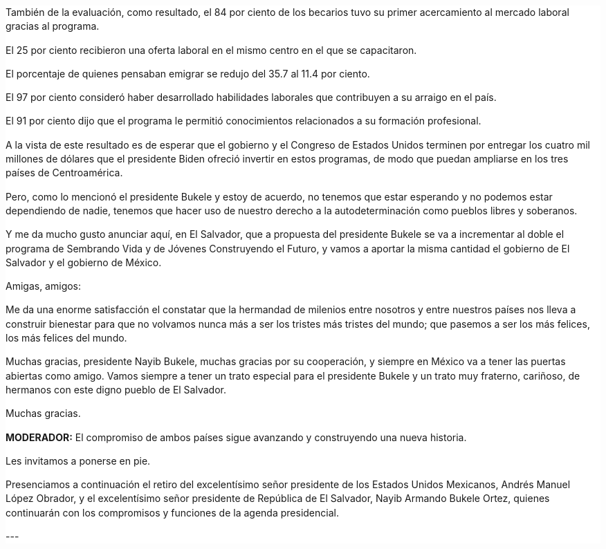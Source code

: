 También de la evaluación, como resultado, el 84 por ciento de los becarios
tuvo su primer acercamiento al mercado laboral gracias al programa.

El 25 por ciento recibieron una oferta laboral en el mismo centro en el que se
capacitaron.

El porcentaje de quienes pensaban emigrar se redujo del 35.7 al 11.4 por
ciento.

El 97 por ciento consideró haber desarrollado habilidades laborales que
contribuyen a su arraigo en el país.

El 91 por ciento dijo que el programa le permitió conocimientos relacionados a
su formación profesional.

A la vista de este resultado es de esperar que el gobierno y el Congreso de
Estados Unidos terminen por entregar los cuatro mil millones de dólares que el
presidente Biden ofreció invertir en estos programas, de modo que puedan
ampliarse en los tres países de Centroamérica.

Pero, como lo mencionó el presidente Bukele y estoy de acuerdo, no tenemos que
estar esperando y no podemos estar dependiendo de nadie, tenemos que hacer uso
de nuestro derecho a la autodeterminación como pueblos libres y soberanos.

Y me da mucho gusto anunciar aquí, en El Salvador, que a propuesta del
presidente Bukele se va a incrementar al doble el programa de Sembrando Vida y
de Jóvenes Construyendo el Futuro, y vamos a aportar la misma cantidad el
gobierno de El Salvador y el gobierno de México.

Amigas, amigos:

Me da una enorme satisfacción el constatar que la hermandad de milenios entre
nosotros y entre nuestros países nos lleva a construir bienestar para que no
volvamos nunca más a ser los tristes más tristes del mundo; que pasemos a ser
los más felices, los más felices del mundo.

Muchas gracias, presidente Nayib Bukele, muchas gracias por su cooperación, y
siempre en México va a tener las puertas abiertas como amigo. Vamos siempre a
tener un trato especial para el presidente Bukele y un trato muy fraterno,
cariñoso, de hermanos con este digno pueblo de El Salvador.

Muchas gracias.

**MODERADOR:** El compromiso de ambos países sigue avanzando y construyendo
una nueva historia.

Les invitamos a ponerse en pie.

Presenciamos a continuación el retiro del excelentísimo señor presidente de
los Estados Unidos Mexicanos, Andrés Manuel López Obrador, y el excelentísimo
señor presidente de República de El Salvador, Nayib Armando Bukele Ortez,
quienes continuarán con los compromisos y funciones de la agenda presidencial.

\---

